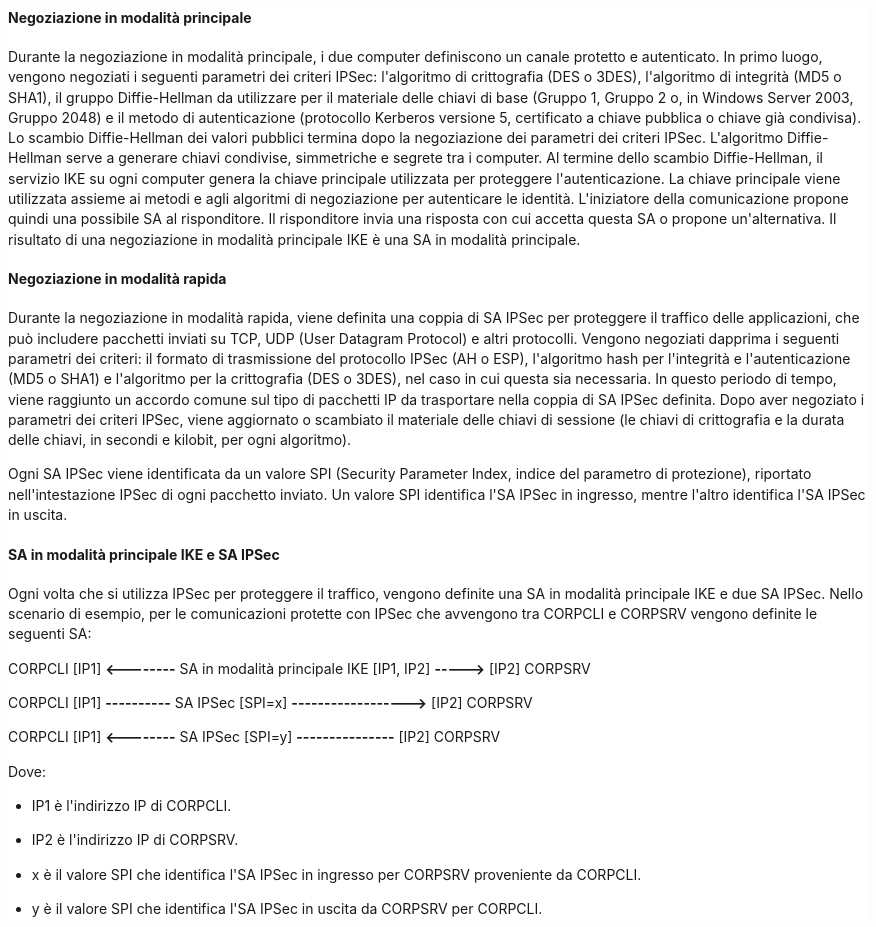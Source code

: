 #### Negoziazione in modalità principale

Durante la negoziazione in modalità principale, i due computer definiscono un canale protetto e autenticato. In primo luogo, vengono negoziati i seguenti parametri dei criteri IPSec: l'algoritmo di crittografia (DES o 3DES), l'algoritmo di integrità (MD5 o SHA1), il gruppo Diffie-Hellman da utilizzare per il materiale delle chiavi di base (Gruppo 1, Gruppo 2 o, in Windows Server 2003, Gruppo 2048) e il metodo di autenticazione (protocollo Kerberos versione 5, certificato a chiave pubblica o chiave già condivisa). Lo scambio Diffie-Hellman dei valori pubblici termina dopo la negoziazione dei parametri dei criteri IPSec. L'algoritmo Diffie-Hellman serve a generare chiavi condivise, simmetriche e segrete tra i computer. Al termine dello scambio Diffie-Hellman, il servizio IKE su ogni computer genera la chiave principale utilizzata per proteggere l'autenticazione. La chiave principale viene utilizzata assieme ai metodi e agli algoritmi di negoziazione per autenticare le identità. L'iniziatore della comunicazione propone quindi una possibile SA al risponditore. Il risponditore invia una risposta con cui accetta questa SA o propone un'alternativa. Il risultato di una negoziazione in modalità principale IKE è una SA in modalità principale.

#### Negoziazione in modalità rapida

Durante la negoziazione in modalità rapida, viene definita una coppia di SA IPSec per proteggere il traffico delle applicazioni, che può includere pacchetti inviati su TCP, UDP (User Datagram Protocol) e altri protocolli. Vengono negoziati dapprima i seguenti parametri dei criteri: il formato di trasmissione del protocollo IPSec (AH o ESP), l'algoritmo hash per l'integrità e l'autenticazione (MD5 o SHA1) e l'algoritmo per la crittografia (DES o 3DES), nel caso in cui questa sia necessaria. In questo periodo di tempo, viene raggiunto un accordo comune sul tipo di pacchetti IP da trasportare nella coppia di SA IPSec definita. Dopo aver negoziato i parametri dei criteri IPSec, viene aggiornato o scambiato il materiale delle chiavi di sessione (le chiavi di crittografia e la durata delle chiavi, in secondi e kilobit, per ogni algoritmo).

Ogni SA IPSec viene identificata da un valore SPI (Security Parameter Index, indice del parametro di protezione), riportato nell'intestazione IPSec di ogni pacchetto inviato. Un valore SPI identifica l'SA IPSec in ingresso, mentre l'altro identifica l'SA IPSec in uscita.

#### SA in modalità principale IKE e SA IPSec

Ogni volta che si utilizza IPSec per proteggere il traffico, vengono definite una SA in modalità principale IKE e due SA IPSec. Nello scenario di esempio, per le comunicazioni protette con IPSec che avvengono tra CORPCLI e CORPSRV vengono definite le seguenti SA:

CORPCLI \[IP1\] **&lt;--------** SA in modalità principale IKE \[IP1, IP2\] **-----&gt;** \[IP2\] CORPSRV

CORPCLI \[IP1\] **----------** SA IPSec \[SPI=x\] **------------------&gt;** \[IP2\] CORPSRV

CORPCLI \[IP1\] **&lt;--------** SA IPSec \[SPI=y\] **---------------** \[IP2\] CORPSRV

Dove:

-   IP1 è l'indirizzo IP di CORPCLI.

-   IP2 è l'indirizzo IP di CORPSRV.

-   x è il valore SPI che identifica l'SA IPSec in ingresso per CORPSRV proveniente da CORPCLI.

-   y è il valore SPI che identifica l'SA IPSec in uscita da CORPSRV per CORPCLI.
